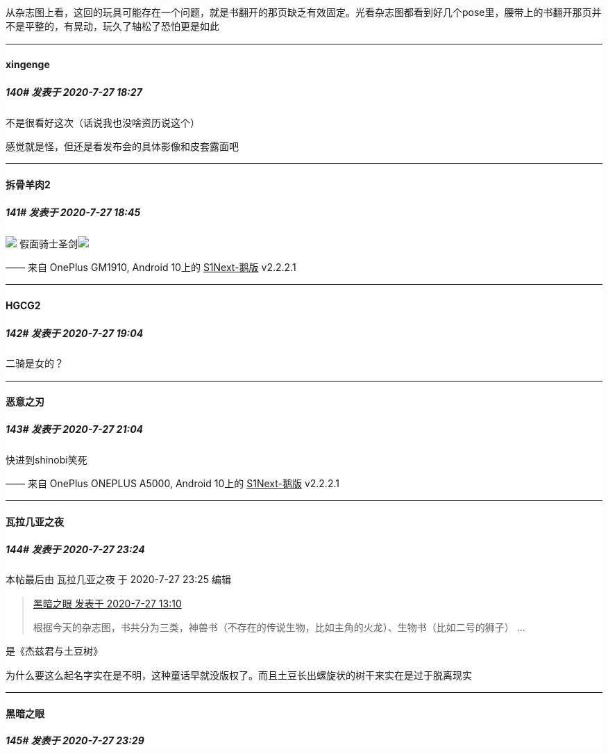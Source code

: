 从杂志图上看，这回的玩具可能存在一个问题，就是书翻开的那页缺乏有效固定。光看杂志图都看到好几个pose里，腰带上的书翻开那页并不是平整的，有晃动，玩久了轴松了恐怕更是如此

*****

####  xingenge  
##### 140#       发表于 2020-7-27 18:27

不是很看好这次（话说我也没啥资历说这个）

感觉就是怪，但还是看发布会的具体影像和皮套露面吧

*****

####  拆骨羊肉2  
##### 141#       发表于 2020-7-27 18:45

<img src="https://p.sda1.dev/0/61e4eb3f0d45b484ad253ba416e4a5ce/IMG_572FBA927CA7120E6FE788635B530590.jpeg" referrerpolicy="no-referrer">
假面骑士圣剑<img src="https://static.saraba1st.com/image/smiley/face2017/037.png" referrerpolicy="no-referrer">

—— 来自 OnePlus GM1910, Android 10上的 [S1Next-鹅版](https://github.com/ykrank/S1-Next/releases) v2.2.2.1

*****

####  HGCG2  
##### 142#       发表于 2020-7-27 19:04

二骑是女的？

*****

####  恶意之刃  
##### 143#       发表于 2020-7-27 21:04

快进到shinobi笑死

—— 来自 OnePlus ONEPLUS A5000, Android 10上的 [S1Next-鹅版](https://github.com/ykrank/S1-Next/releases) v2.2.2.1

*****

####  瓦拉几亚之夜  
##### 144#       发表于 2020-7-27 23:24

 本帖最后由 瓦拉几亚之夜 于 2020-7-27 23:25 编辑 
<blockquote><a href="httphttps://bbs.saraba1st.com/2b/forum.php?mod=redirect&amp;goto=findpost&amp;pid=48228218&amp;ptid=1941925" target="_blank">黑暗之眼 发表于 2020-7-27 13:10</a>

根据今天的杂志图，书共分为三类，神兽书（不存在的传说生物，比如主角的火龙）、生物书（比如二号的狮子） ...</blockquote>
是《杰兹君与土豆树》

为什么要这么起名字实在是不明，这种童话早就没版权了。而且土豆长出螺旋状的树干来实在是过于脱离现实

*****

####  黑暗之眼  
##### 145#       发表于 2020-7-27 23:29
